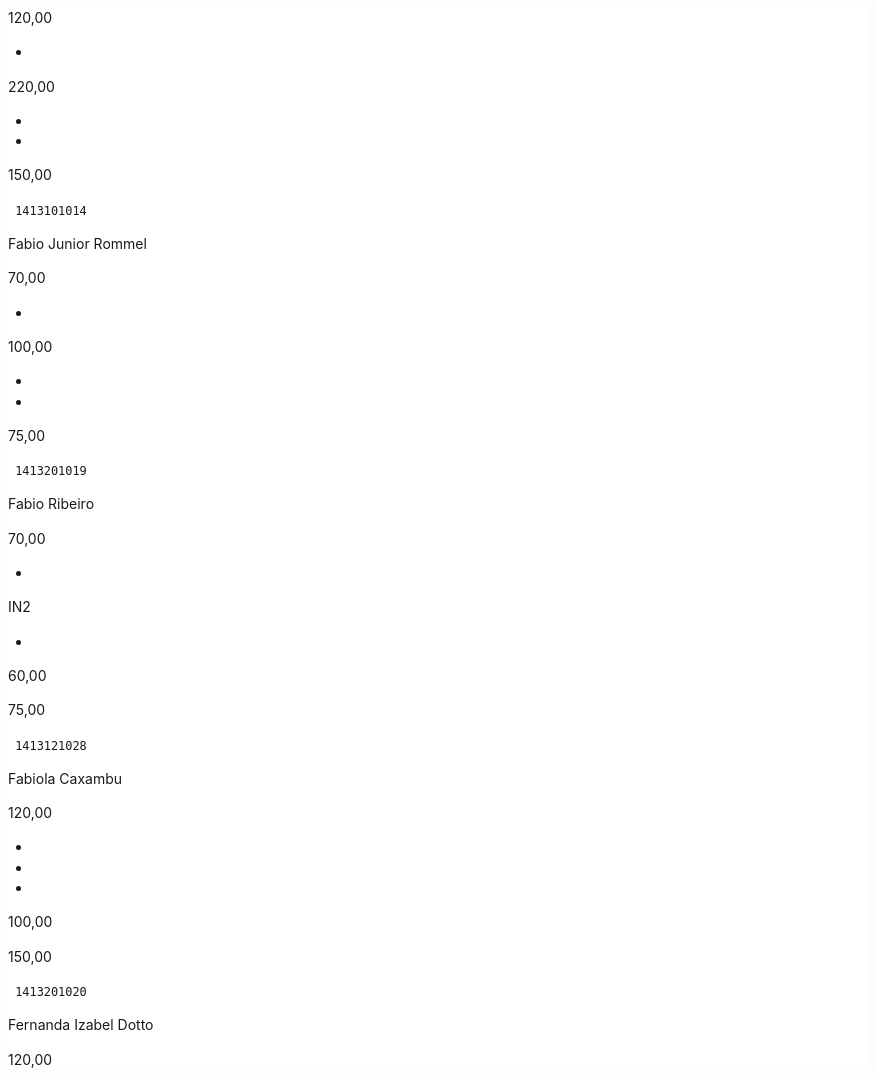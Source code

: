    120,00

   -

   220,00

   -

   -

   150,00

     1413101014

   Fabio Junior Rommel

   70,00

   -

   100,00

   -

   -

   75,00

     1413201019

   Fabio Ribeiro

   70,00

   -

   IN2

   -

   60,00

   75,00

     1413121028

   Fabiola Caxambu

   120,00

   -

   -

   -

   100,00

   150,00

     1413201020

   Fernanda Izabel Dotto

   120,00
